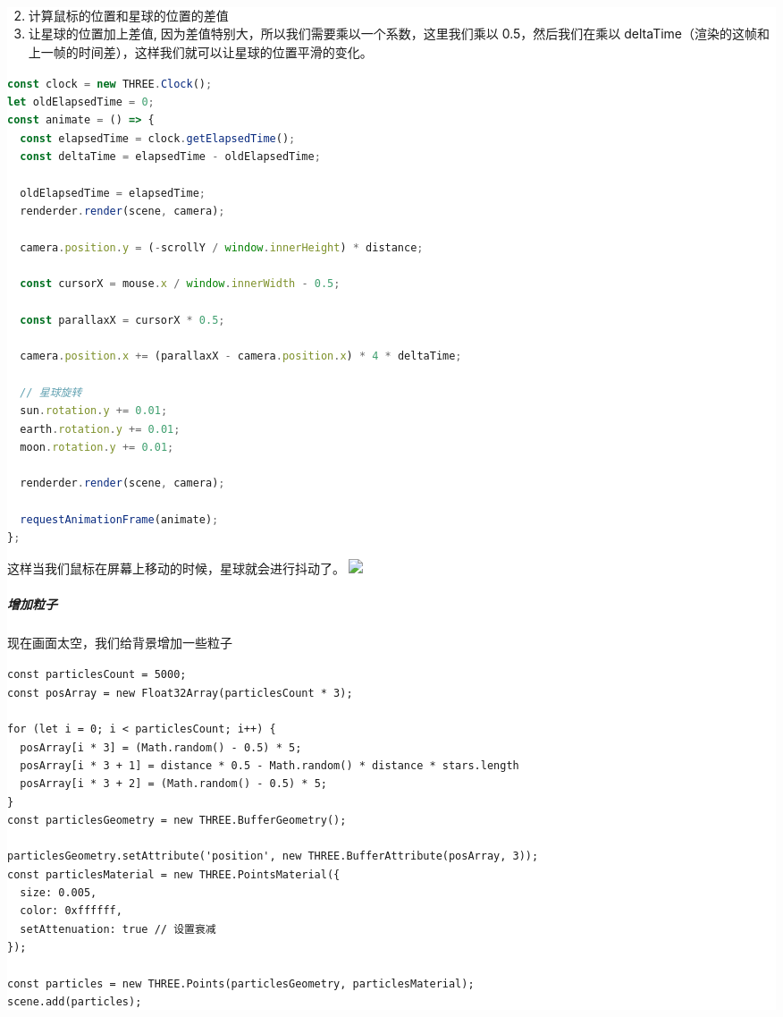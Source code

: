 2. 计算鼠标的位置和星球的位置的差值
3. 让星球的位置加上差值, 因为差值特别大，所以我们需要乘以一个系数，这里我们乘以 0.5，然后我们在乘以 deltaTime（渲染的这帧和上一帧的时间差），这样我们就可以让星球的位置平滑的变化。

```js
const clock = new THREE.Clock();
let oldElapsedTime = 0;
const animate = () => {
  const elapsedTime = clock.getElapsedTime();
  const deltaTime = elapsedTime - oldElapsedTime;

  oldElapsedTime = elapsedTime;
  renderder.render(scene, camera);

  camera.position.y = (-scrollY / window.innerHeight) * distance;

  const cursorX = mouse.x / window.innerWidth - 0.5;

  const parallaxX = cursorX * 0.5;

  camera.position.x += (parallaxX - camera.position.x) * 4 * deltaTime;

  // 星球旋转
  sun.rotation.y += 0.01;
  earth.rotation.y += 0.01;
  moon.rotation.y += 0.01;

  renderder.render(scene, camera);

  requestAnimationFrame(animate);
};
```

这样当我们鼠标在屏幕上移动的时候，星球就会进行抖动了。
![](./assets/Oct-16-2024%2023-18-18.gif)

##### 增加粒子

现在画面太空，我们给背景增加一些粒子

```
const particlesCount = 5000;
const posArray = new Float32Array(particlesCount * 3);

for (let i = 0; i < particlesCount; i++) {
  posArray[i * 3] = (Math.random() - 0.5) * 5;
  posArray[i * 3 + 1] = distance * 0.5 - Math.random() * distance * stars.length
  posArray[i * 3 + 2] = (Math.random() - 0.5) * 5;
}
const particlesGeometry = new THREE.BufferGeometry();

particlesGeometry.setAttribute('position', new THREE.BufferAttribute(posArray, 3));
const particlesMaterial = new THREE.PointsMaterial({
  size: 0.005,
  color: 0xffffff,
  setAttenuation: true // 设置衰减
});

const particles = new THREE.Points(particlesGeometry, particlesMaterial);
scene.add(particles);
```
